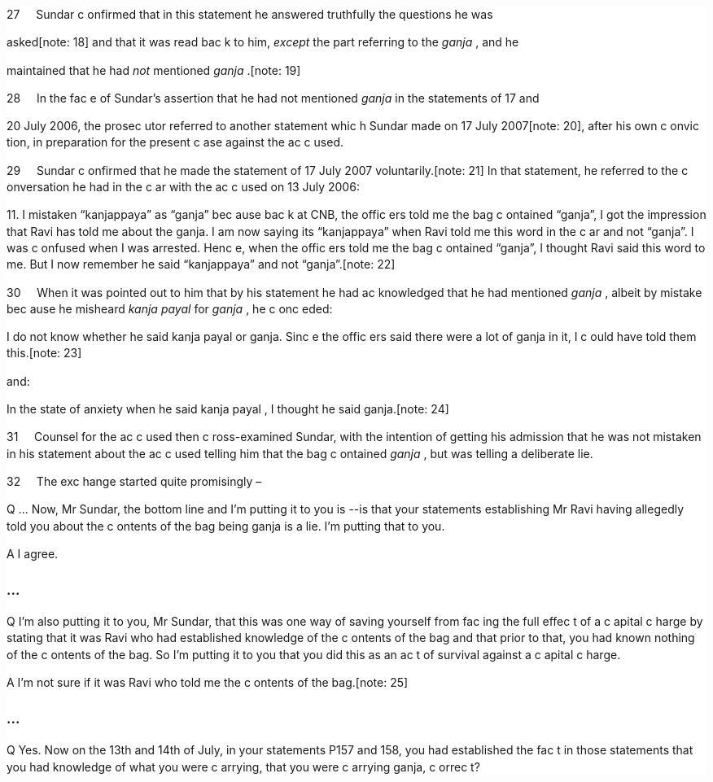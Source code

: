 
27     Sundar c onfirmed that in this statement he answered truthfully the questions he was 

asked[note: 18] and that it was read bac k to him, _except_ the part referring to the _ganja_ , and he 

maintained that he had _not_ mentioned _ganja_ .[note: 19] 

28     In the fac e of Sundar’s assertion that he had not mentioned _ganja_ in the statements of 17 and 

20 July 2006, the prosec utor referred to another statement whic h Sundar made on 17 July 2007[note: 20], after his own c onvic tion, in preparation for the present c ase against the ac c used. 

29     Sundar c onfirmed that he made the statement of 17 July 2007 voluntarily.[note: 21] In that statement, he referred to the c onversation he had in the c ar with the ac c used on 13 July 2006: 

11\. I mistaken “kanjappaya” as “ganja” bec ause bac k at CNB, the offic ers told me the bag c ontained “ganja”, I got the impression that Ravi has told me about the ganja. I am now saying its “kanjappaya” when Ravi told me this word in the c ar and not “ganja”. I was c onfused when I was arrested. Henc e, when the offic ers told me the bag c ontained “ganja”,     I thought Ravi said this word to me. But I now remember he said “kanjappaya” and not “ganja”.[note: 22] 

30     When it was pointed out to him that by his statement he had ac knowledged that he had mentioned _ganja_ , albeit by mistake bec ause he misheard _kanja payal_ for _ganja_ , he c onc eded: 

 I do not know whether he said kanja payal or ganja. Sinc e the offic ers said there were a lot of ganja in it, I c ould have told them this.[note: 23] 

and: 

 In the state of anxiety when he said kanja payal , I thought he said ganja.[note: 24] 

31     Counsel for the ac c used then c ross-examined Sundar, with the intention of getting his admission that he was not mistaken in his statement about the ac c used telling him that the bag c ontained _ganja_ , but was telling a deliberate lie. 

32     The exc hange started quite promisingly – 

 Q ... Now, Mr Sundar, the bottom line and I’m putting it to you is --is that your statements establishing Mr Ravi having allegedly told you about the c ontents of the bag being ganja is a lie. I’m putting that to you. 

 A I agree. 

### ... 

 Q I’m also putting it to you, Mr Sundar, that this was one way of saving yourself from fac ing the full effec t of a c apital c harge by stating that it was Ravi who had established knowledge of the c ontents of the bag and that prior to that, you had known nothing of the c ontents of the bag. So I’m putting it to you that you did this as an ac t of survival against a c apital c harge. 


 A I’m not sure if it was Ravi who told me the c ontents of the bag.[note: 25] 

### ... 

 Q Yes. Now on the 13th and 14th of July, in your statements P157 and 158, you had established the fac t in those statements that you had knowledge of what you were c arrying, that you were c arrying ganja, c orrec t? 
